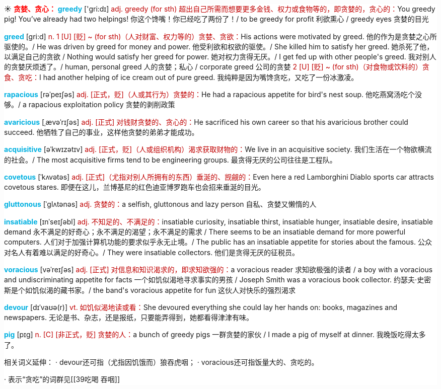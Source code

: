 ☀ <font color="red">**贪婪、贪心：**</font>
<font color="sky blue">**greedy**</font> ['ɡri:dɪ] 
<font color="#c00000">adj. greedy (for sth) 超出自己所需而想要更多金钱、权力或食物等的，即贪婪的，贪心的：</font>You greedy pig! You’ve already had two helpings! 你这个馋嘴！你已经吃了两份了！/ to be greedy for profit 利欲熏心 / greedy eyes 贪婪的目光
                      
<font color="sky blue">**greed**</font> [gri:d]
<font color="#c00000">n. 1 [U] [贬] ~ (for sth)（人对财富、权力等的）贪婪、贪欲：</font>His actions were motivated by greed. 他的作为是贪婪之心所驱使的。/ He was driven by greed for money and power. 他受利欲和权欲的驱使。/ She killed him to satisfy her greed. 她杀死了他，以满足自己的贪欲 / Nothing would satisfy her greed for power. 她对权力贪得无厌。/ I get fed up with other people's greed. 我对别人的贪婪厌烦透了。/ human, personal greed 人的贪婪；私心 / corporate greed 公司的贪婪 <font color="#c00000">2 [U] [贬] ~ (for sth)（对食物或饮料的）贪食、贪吃：</font>I had another helping of ice cream out of pure greed. 我纯粹是因为嘴馋贪吃，又吃了一份冰激凌。

<font color="sky blue">**rapacious**</font> [rəˈpeɪʃəs]
<font color="#c00000">adj. [正式，贬]（人或其行为）贪婪的：</font>He had a rapacious appetite for bird's nest soup. 他吃燕窝汤吃个没够。/ a rapacious exploitation policy 贪婪的剥削政策

<font color="sky blue">**avaricious**</font> [ˌævəˈrɪʃəs]
<font color="#c00000">adj. [正式] 对钱财贪婪的、贪心的：</font>He sacrificed his own career so that his avaricious brother could succeed. 他牺牲了自己的事业，这样他贪婪的弟弟才能成功。
           
<font color="sky blue">**acquisitive**</font> [əˈkwɪzətɪv]
<font color="#c00000">adj. [正式，贬]（人或组织机构）渴求获取财物的：</font>We live in an acquisitive society. 我们生活在一个物欲横流的社会。/ The most acquisitive firms tend to be engineering groups. 最贪得无厌的公司往往是工程队。
           
<font color="sky blue">**covetous**</font> [ˈkʌvətəs]
<font color="#c00000">adj. [正式]（尤指对别人所拥有的东西）垂涎的、觊觎的：</font>Even here a red Lamborghini Diablo sports car attracts covetous stares. 即便在这儿，兰博基尼的红色迪亚博罗跑车也会招来垂涎的目光。
           
<font color="sky blue">**gluttonous**</font> [ˈglʌtənəs]
<font color="#c00000">adj. 贪婪的：</font>a selfish, gluttonous and lazy person 自私、贪婪又懒惰的人         

<font color="sky blue">**insatiable**</font> [ɪnˈseɪʃəbl]
<font color="#c00000">adj. 不知足的、不满足的：</font>insatiable curiosity, insatiable thirst, insatiable hunger, insatiable desire, insatiable demand 永不满足的好奇心；永不满足的渴望；永不满足的需求 / There seems to be an insatiable demand for more powerful computers. 人们对于加强计算机功能的要求似乎永无止境。/ The public has an insatiable appetite for stories about the famous. 公众对名人有着难以满足的好奇心。/ They were insatiable collectors. 他们是贪得无厌的征税员。

<font color="sky blue">**voracious**</font> [vəˈreɪʃəs]
<font color="#c00000">adj. [正式] 对信息和知识渴求的，即求知欲强的：</font>a voracious reader 求知欲极强的读者 / a boy with a voracious and undiscriminating appetite for facts 一个如饥似渴地寻求事实的男孩 / Joseph Smith was a voracious book collector. 约瑟夫·史密斯是个如饥似渴的藏书家。/ the band's voracious appetite for fun 这伙人对快乐的强烈渴求           

<font color="sky blue">**devour**</font> [dɪˈvaʊə(r)]
<font color="#c00000">vt. 如饥似渴地读或看：</font>She devoured everything she could lay her hands on: books, magazines and newspapers. 无论是书、杂志，还是报纸，只要能弄得到，她都看得津津有味。
 
<font color="sky blue">**pig**</font> [pɪɡ] 
<font color="#c00000">n. [C] [非正式，贬] 贪婪的人：</font>a bunch of greedy pigs 一群贪婪的家伙 / I made a pig of myself at dinner. 我晚饭吃得太多了。

相关词义延伸：
· devour还可指（尤指因饥饿而）狼吞虎咽；
· voracious还可指饭量大的、贪吃的。

· 表示“贪吃”的词群见[[39吃喝 吞咽]]
